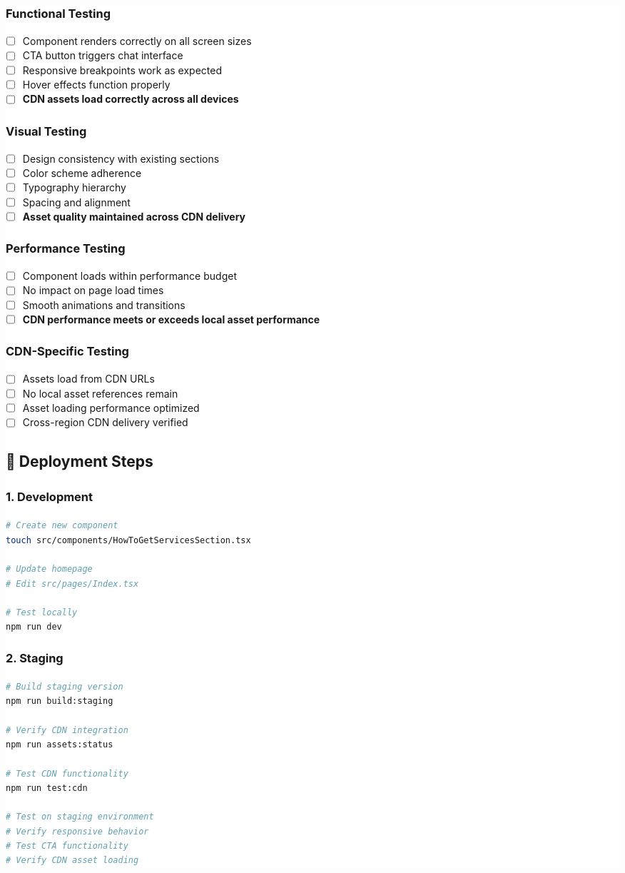 ### Functional Testing
- [ ] Component renders correctly on all screen sizes
- [ ] CTA button triggers chat interface
- [ ] Responsive breakpoints work as expected
- [ ] Hover effects function properly
- [ ] **CDN assets load correctly across all devices**

### Visual Testing
- [ ] Design consistency with existing sections
- [ ] Color scheme adherence
- [ ] Typography hierarchy
- [ ] Spacing and alignment
- [ ] **Asset quality maintained across CDN delivery**

### Performance Testing
- [ ] Component loads within performance budget
- [ ] No impact on page load times
- [ ] Smooth animations and transitions
- [ ] **CDN performance meets or exceeds local asset performance**

### CDN-Specific Testing
- [ ] Assets load from CDN URLs
- [ ] No local asset references remain
- [ ] Asset loading performance optimized
- [ ] Cross-region CDN delivery verified

## 🚀 Deployment Steps

### 1. Development
```bash
# Create new component
touch src/components/HowToGetServicesSection.tsx

# Update homepage
# Edit src/pages/Index.tsx

# Test locally
npm run dev
```

### 2. Staging
```bash
# Build staging version
npm run build:staging

# Verify CDN integration
npm run assets:status

# Test CDN functionality
npm run test:cdn

# Test on staging environment
# Verify responsive behavior
# Test CTA functionality
# Verify CDN asset loading
```
